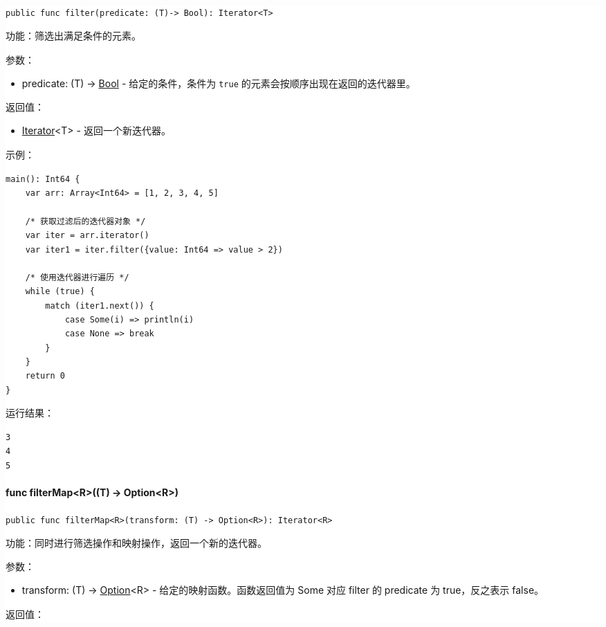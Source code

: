 ```cangjie
public func filter(predicate: (T)-> Bool): Iterator<T>
```

功能：筛选出满足条件的元素。

参数：

- predicate: (T) -> [Bool](../../core/core_package_api/core_package_intrinsics.md#bool) - 给定的条件，条件为 `true` 的元素会按顺序出现在返回的迭代器里。

返回值：

- [Iterator](../../core/core_package_api/core_package_classes.md#class-iteratort)\<T> - 返回一个新迭代器。

示例：



```cangjie
main(): Int64 {
    var arr: Array<Int64> = [1, 2, 3, 4, 5]

    /* 获取过滤后的迭代器对象 */
    var iter = arr.iterator()
    var iter1 = iter.filter({value: Int64 => value > 2})

    /* 使用迭代器进行遍历 */
    while (true) {
        match (iter1.next()) {
            case Some(i) => println(i)
            case None => break
        }
    }
    return 0
}
```

运行结果：

```text
3
4
5
```

#### func filterMap\<R>((T) -> Option\<R>)

```cangjie
public func filterMap<R>(transform: (T) -> Option<R>): Iterator<R>
```

功能：同时进行筛选操作和映射操作，返回一个新的迭代器。

参数：

- transform: (T) -> [Option](../../core/core_package_api/core_package_enums.md#enum-optiont)\<R> - 给定的映射函数。函数返回值为 Some 对应 filter 的 predicate 为 true，反之表示 false。

返回值：
